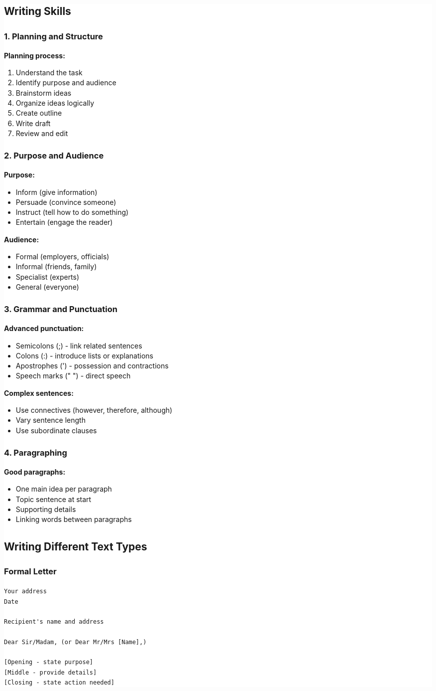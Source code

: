 ## Writing Skills

### 1. Planning and Structure

**Planning process:**
1. Understand the task
2. Identify purpose and audience
3. Brainstorm ideas
4. Organize ideas logically
5. Create outline
6. Write draft
7. Review and edit

### 2. Purpose and Audience

**Purpose:**
- Inform (give information)
- Persuade (convince someone)
- Instruct (tell how to do something)
- Entertain (engage the reader)

**Audience:**
- Formal (employers, officials)
- Informal (friends, family)
- Specialist (experts)
- General (everyone)

### 3. Grammar and Punctuation

**Advanced punctuation:**
- Semicolons (;) - link related sentences
- Colons (:) - introduce lists or explanations
- Apostrophes (') - possession and contractions
- Speech marks (" ") - direct speech

**Complex sentences:**
- Use connectives (however, therefore, although)
- Vary sentence length
- Use subordinate clauses

### 4. Paragraphing

**Good paragraphs:**
- One main idea per paragraph
- Topic sentence at start
- Supporting details
- Linking words between paragraphs

## Writing Different Text Types

### Formal Letter
```
Your address
Date

Recipient's name and address

Dear Sir/Madam, (or Dear Mr/Mrs [Name],)

[Opening - state purpose]
[Middle - provide details]
[Closing - state action needed]

```